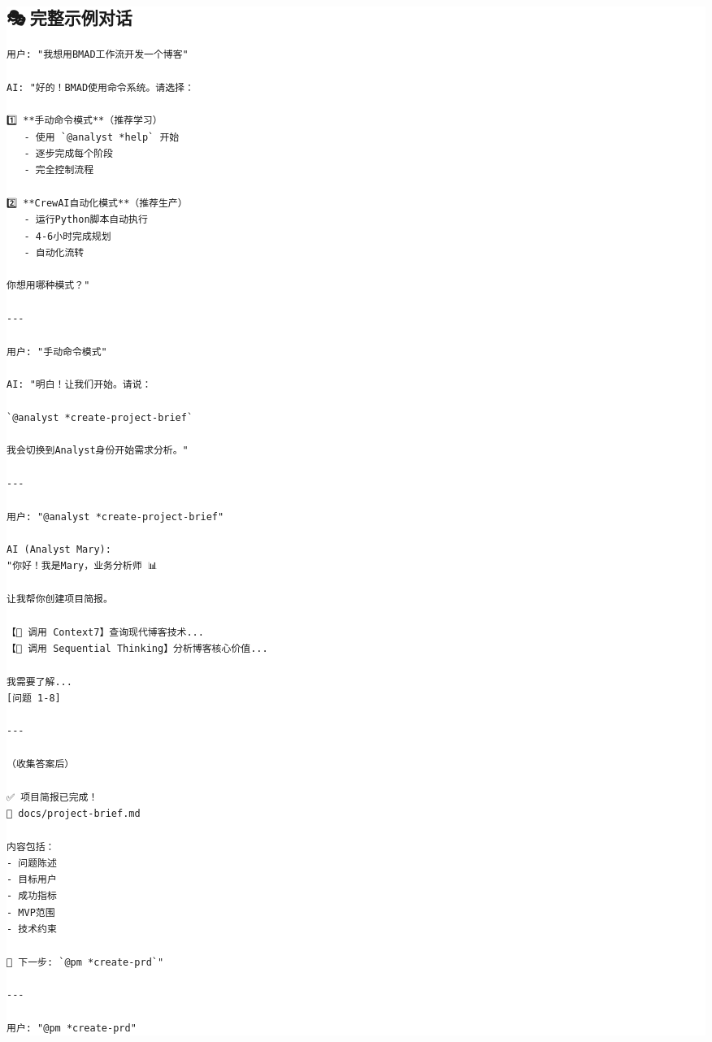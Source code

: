 
## 🎭 **完整示例对话**

```
用户: "我想用BMAD工作流开发一个博客"

AI: "好的！BMAD使用命令系统。请选择：

1️⃣ **手动命令模式**（推荐学习）
   - 使用 `@analyst *help` 开始
   - 逐步完成每个阶段
   - 完全控制流程

2️⃣ **CrewAI自动化模式**（推荐生产）
   - 运行Python脚本自动执行
   - 4-6小时完成规划
   - 自动化流转

你想用哪种模式？"

---

用户: "手动命令模式"

AI: "明白！让我们开始。请说：

`@analyst *create-project-brief`

我会切换到Analyst身份开始需求分析。"

---

用户: "@analyst *create-project-brief"

AI (Analyst Mary):
"你好！我是Mary，业务分析师 📊

让我帮你创建项目简报。

【🔧 调用 Context7】查询现代博客技术...
【🔧 调用 Sequential Thinking】分析博客核心价值...

我需要了解...
[问题 1-8]

---

（收集答案后）

✅ 项目简报已完成！
📂 docs/project-brief.md

内容包括：
- 问题陈述
- 目标用户
- 成功指标
- MVP范围
- 技术约束

🎯 下一步: `@pm *create-prd`"

---

用户: "@pm *create-prd"
```